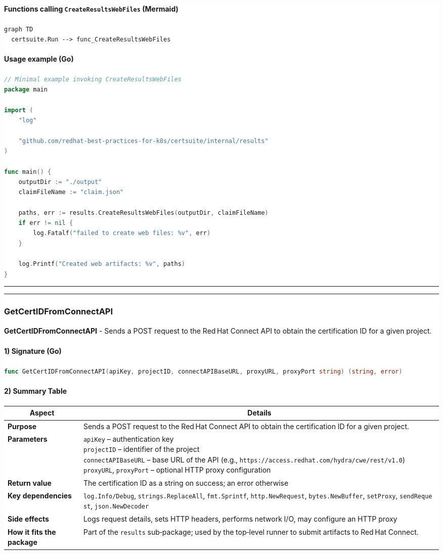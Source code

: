 #### Functions calling `CreateResultsWebFiles` (Mermaid)

```mermaid
graph TD
  certsuite.Run --> func_CreateResultsWebFiles
```

#### Usage example (Go)

```go
// Minimal example invoking CreateResultsWebFiles
package main

import (
    "log"

    "github.com/redhat-best-practices-for-k8s/certsuite/internal/results"
)

func main() {
    outputDir := "./output"
    claimFileName := "claim.json"

    paths, err := results.CreateResultsWebFiles(outputDir, claimFileName)
    if err != nil {
        log.Fatalf("failed to create web files: %v", err)
    }

    log.Printf("Created web artifacts: %v", paths)
}
```

---

---

### GetCertIDFromConnectAPI

**GetCertIDFromConnectAPI** - Sends a POST request to the Red Hat Connect API to obtain the certification ID for a given project.

#### 1) Signature (Go)

```go
func GetCertIDFromConnectAPI(apiKey, projectID, connectAPIBaseURL, proxyURL, proxyPort string) (string, error)
```

#### 2) Summary Table

| Aspect | Details |
|--------|---------|
| **Purpose** | Sends a POST request to the Red Hat Connect API to obtain the certification ID for a given project. |
| **Parameters** | `apiKey` – authentication key<br>`projectID` – identifier of the project<br>`connectAPIBaseURL` – base URL of the API (e.g., `https://access.redhat.com/hydra/cwe/rest/v1.0`)<br>`proxyURL`, `proxyPort` – optional HTTP proxy configuration |
| **Return value** | The certification ID as a string on success; an error otherwise |
| **Key dependencies** | `log.Info/Debug`, `strings.ReplaceAll`, `fmt.Sprintf`, `http.NewRequest`, `bytes.NewBuffer`, `setProxy`, `sendRequest`, `json.NewDecoder` |
| **Side effects** | Logs request details, sets HTTP headers, performs network I/O, may configure an HTTP proxy |
| **How it fits the package** | Part of the `results` sub‑package; used by the top‑level runner to submit artifacts to Red Hat Connect. |
